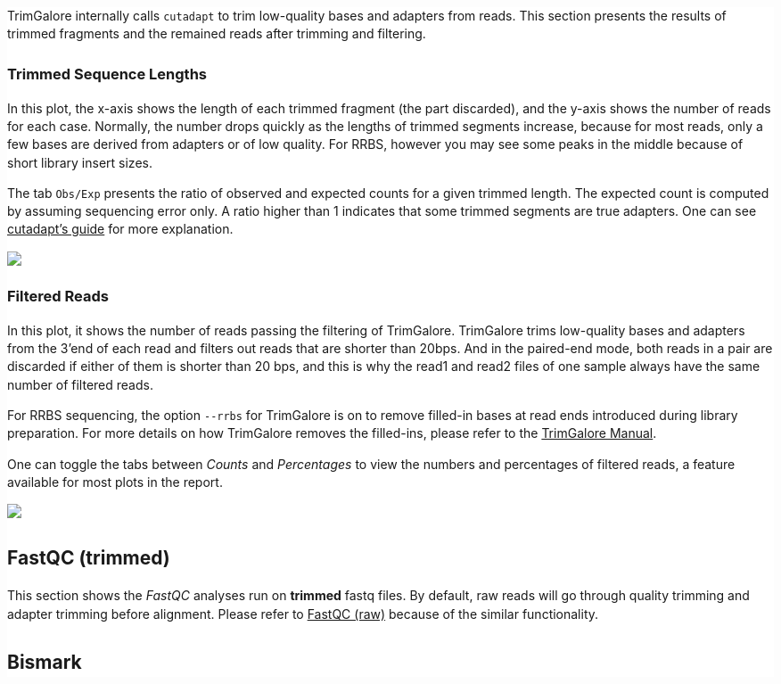 TrimGalore internally calls `cutadapt` to trim low-quality bases and
adapters from reads. This section presents the results of trimmed
fragments and the remained reads after trimming and filtering.

### Trimmed Sequence Lengths

In this plot, the x-axis shows the length of each trimmed fragment (the
part discarded), and the y-axis shows the number of reads for each case.
Normally, the number drops quickly as the lengths of trimmed segments
increase, because for most reads, only a few bases are derived from
adapters or of low quality. For RRBS, however you may see some peaks in
the middle because of short library insert sizes.

The tab `Obs/Exp` presents the ratio of observed and expected counts for
a given trimmed length. The expected count is computed by assuming
sequencing error only. A ratio higher than 1 indicates that some trimmed
segments are true adapters. One can see [cutadapt’s
guide](https://cutadapt.readthedocs.io/en/latest/guide.html#how-to-read-the-report)
for more explanation.

<img src="../images/methycheck/cutadapt_trimmed_sequences_plot.png" width="100%" style="display: block; margin: auto;" />

### Filtered Reads

In this plot, it shows the number of reads passing the filtering of
TrimGalore. TrimGalore trims low-quality bases and adapters from the
3’end of each read and filters out reads that are shorter than 20bps.
And in the paired-end mode, both reads in a pair are discarded if either
of them is shorter than 20 bps, and this is why the read1 and read2
files of one sample always have the same number of filtered reads.

For RRBS sequencing, the option `--rrbs` for TrimGalore is on to remove
filled-in bases at read ends introduced during library preparation. For
more details on how TrimGalore removes the filled-ins, please refer to
the [TrimGalore
Manual](https://github.com/FelixKrueger/TrimGalore/blob/master/Docs/Trim_Galore_User_Guide.md#step-2-adapter-trimming).

One can toggle the tabs between *Counts* and *Percentages* to view the
numbers and percentages of filtered reads, a feature available for most
plots in the report.

<img src="../images/methycheck/trimgalore_filtered_reads_plot.png" width="100%" style="display: block; margin: auto;" />

## FastQC (trimmed)

This section shows the *FastQC* analyses run on **trimmed** fastq files. By default, raw reads will go through quality trimming and adapter trimming before alignment. Please refer to [FastQC (raw)](#fastqc-raw) because of the similar functionality.

## Bismark
